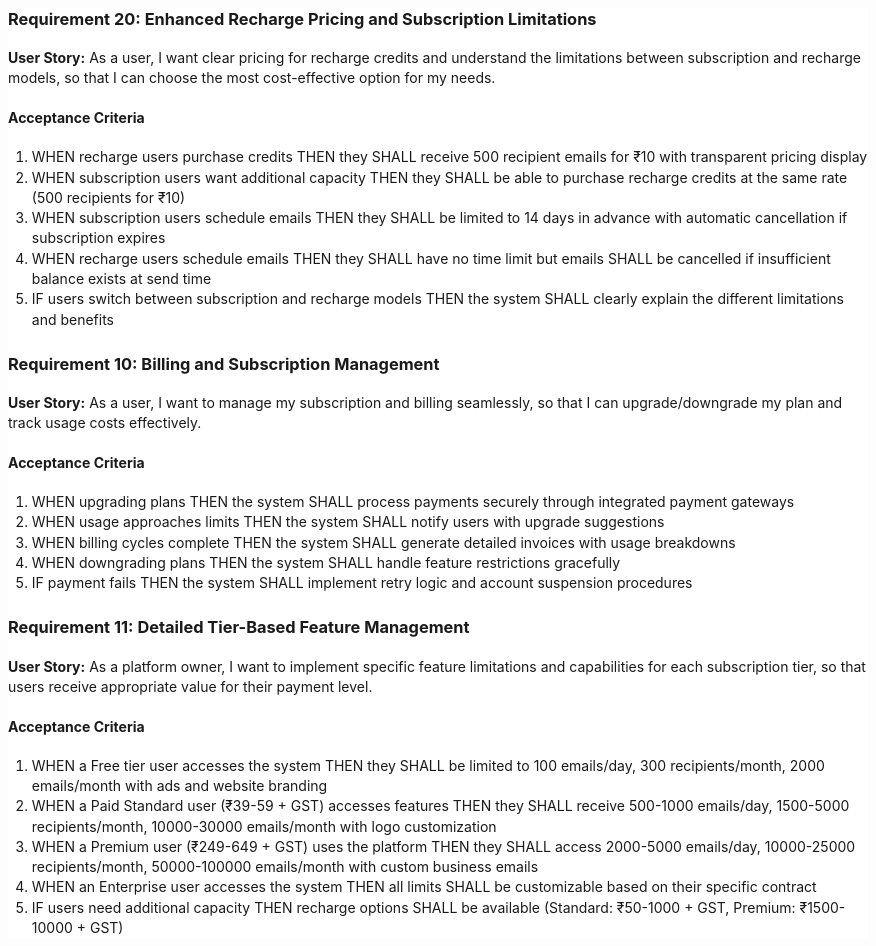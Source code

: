 ### Requirement 20: Enhanced Recharge Pricing and Subscription Limitations

**User Story:** As a user, I want clear pricing for recharge credits and understand the limitations between subscription and recharge models, so that I can choose the most cost-effective option for my needs.

#### Acceptance Criteria

1. WHEN recharge users purchase credits THEN they SHALL receive 500 recipient emails for ₹10 with transparent pricing display
2. WHEN subscription users want additional capacity THEN they SHALL be able to purchase recharge credits at the same rate (500 recipients for ₹10)
3. WHEN subscription users schedule emails THEN they SHALL be limited to 14 days in advance with automatic cancellation if subscription expires
4. WHEN recharge users schedule emails THEN they SHALL have no time limit but emails SHALL be cancelled if insufficient balance exists at send time
5. IF users switch between subscription and recharge models THEN the system SHALL clearly explain the different limitations and benefits

### Requirement 10: Billing and Subscription Management

**User Story:** As a user, I want to manage my subscription and billing seamlessly, so that I can upgrade/downgrade my plan and track usage costs effectively.

#### Acceptance Criteria

1. WHEN upgrading plans THEN the system SHALL process payments securely through integrated payment gateways
2. WHEN usage approaches limits THEN the system SHALL notify users with upgrade suggestions
3. WHEN billing cycles complete THEN the system SHALL generate detailed invoices with usage breakdowns
4. WHEN downgrading plans THEN the system SHALL handle feature restrictions gracefully
5. IF payment fails THEN the system SHALL implement retry logic and account suspension procedures

### Requirement 11: Detailed Tier-Based Feature Management

**User Story:** As a platform owner, I want to implement specific feature limitations and capabilities for each subscription tier, so that users receive appropriate value for their payment level.

#### Acceptance Criteria

1. WHEN a Free tier user accesses the system THEN they SHALL be limited to 100 emails/day, 300 recipients/month, 2000 emails/month with ads and website branding
2. WHEN a Paid Standard user (₹39-59 + GST) accesses features THEN they SHALL receive 500-1000 emails/day, 1500-5000 recipients/month, 10000-30000 emails/month with logo customization
3. WHEN a Premium user (₹249-649 + GST) uses the platform THEN they SHALL access 2000-5000 emails/day, 10000-25000 recipients/month, 50000-100000 emails/month with custom business emails
4. WHEN an Enterprise user accesses the system THEN all limits SHALL be customizable based on their specific contract
5. IF users need additional capacity THEN recharge options SHALL be available (Standard: ₹50-1000 + GST, Premium: ₹1500-10000 + GST)
